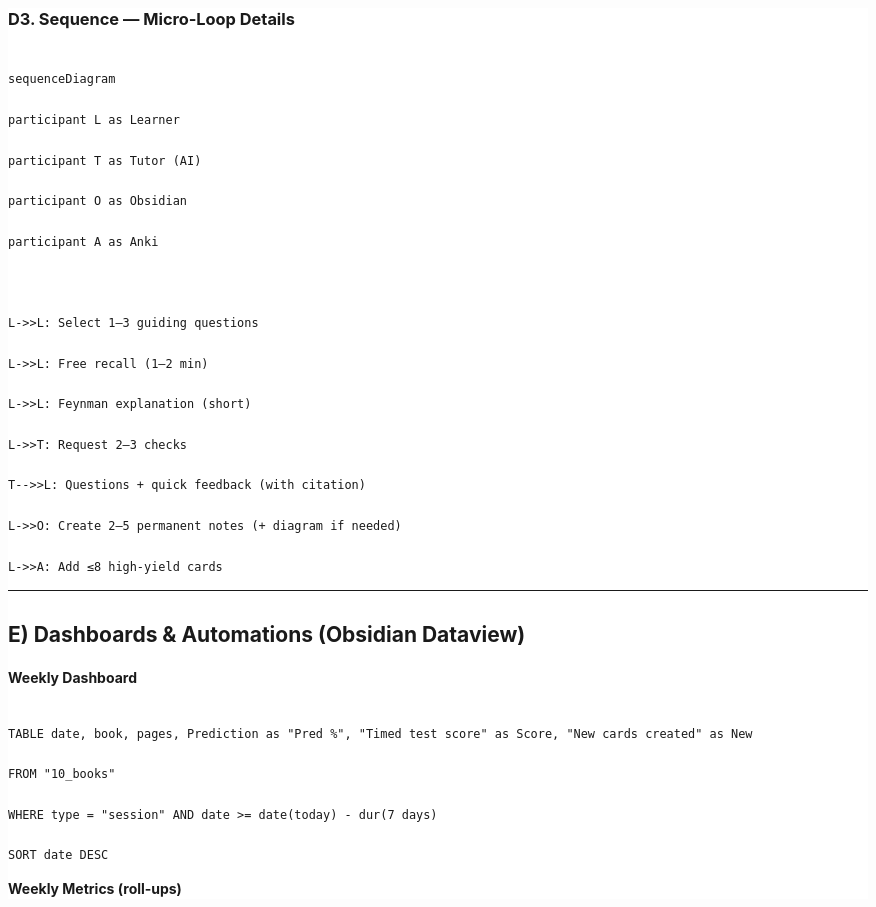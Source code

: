 ### D3. Sequence — Micro‑Loop Details

```mermaid

sequenceDiagram

participant L as Learner

participant T as Tutor (AI)

participant O as Obsidian

participant A as Anki



L->>L: Select 1–3 guiding questions

L->>L: Free recall (1–2 min)

L->>L: Feynman explanation (short)

L->>T: Request 2–3 checks

T-->>L: Questions + quick feedback (with citation)

L->>O: Create 2–5 permanent notes (+ diagram if needed)

L->>A: Add ≤8 high-yield cards

```

---

## E) Dashboards & Automations (Obsidian Dataview)

**Weekly Dashboard**

```dataview

TABLE date, book, pages, Prediction as "Pred %", "Timed test score" as Score, "New cards created" as New

FROM "10_books"

WHERE type = "session" AND date >= date(today) - dur(7 days)

SORT date DESC

```

**Weekly Metrics (roll‑ups)**
